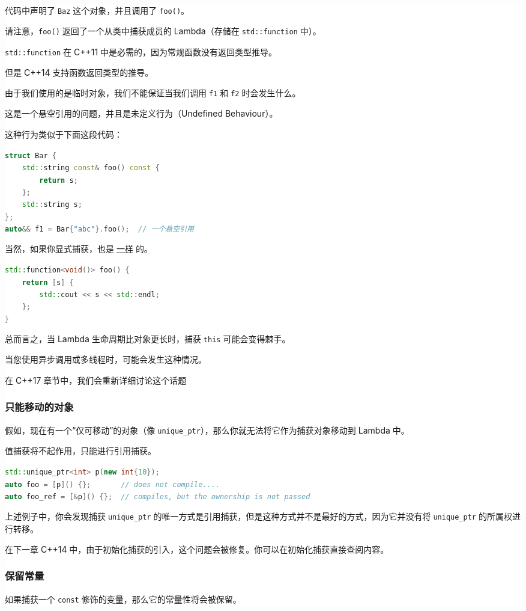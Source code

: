 代码中声明了 `Baz` 这个对象，并且调用了 `foo()`。

请注意，`foo()` 返回了一个从类中捕获成员的 Lambda（存储在 `std::function` 中）。

`std::function` 在 C++11 中是必需的，因为常规函数没有返回类型推导。

但是 C++14 支持函数返回类型的推导。

由于我们使用的是临时对象，我们不能保证当我们调用 `f1` 和 `f2` 时会发生什么。

这是一个悬空引用的问题，并且是未定义行为（Undefined Behaviour）。

这种行为类似于下面这段代码：

```cpp
struct Bar {
    std::string const& foo() const {
        return s;
    };
    std::string s;
};
auto&& f1 = Bar{"abc"}.foo();  // 一个悬空引用
```

当然，如果你显式捕获，也是 [一样](https://wandbox.org/permlink/FOgbNGoQHOmepBgY) 的。

```cpp
std::function<void()> foo() {
    return [s] {
        std::cout << s << std::endl;
    };
}
```

总而言之，当 Lambda 生命周期比对象更长时，捕获 `this` 可能会变得棘手。

当您使用异步调用或多线程时，可能会发生这种情况。

在 C++17 章节中，我们会重新详细讨论这个话题

### 只能移动的对象

假如，现在有一个“仅可移动”的对象（像 `unique_ptr`），那么你就无法将它作为捕获对象移动到 Lambda 中。

值捕获将不起作用，只能进行引用捕获。

```cpp
std::unique_ptr<int> p(new int{10});
auto foo = [p]() {};       // does not compile....
auto foo_ref = [&p]() {};  // compiles, but the ownership is not passed
```

上述例子中，你会发现捕获 `unique_ptr` 的唯一方式是引用捕获，但是这种方式并不是最好的方式，因为它并没有将 `unique_ptr` 的所属权进行转移。

在下一章 C++14 中，由于初始化捕获的引入，这个问题会被修复。你可以在初始化捕获直接查阅内容。

### 保留常量

如果捕获一个 `const` 修饰的变量，那么它的常量性将会被保留。

